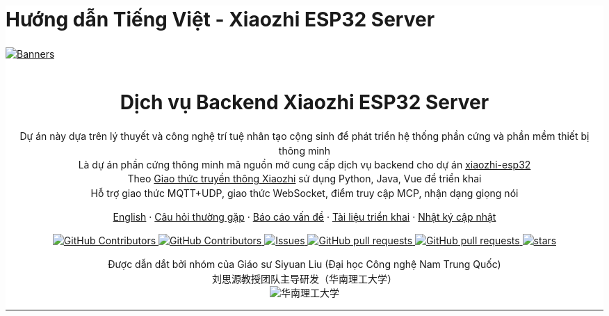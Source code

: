 # Hướng dẫn Tiếng Việt - Xiaozhi ESP32 Server

[![Banners](docs/images/banner1.png)](https://github.com/xinnan-tech/xiaozhi-esp32-server)

<h1 align="center">Dịch vụ Backend Xiaozhi ESP32 Server</h1>

<p align="center">
Dự án này dựa trên lý thuyết và công nghệ trí tuệ nhân tạo cộng sinh để phát triển hệ thống phần cứng và phần mềm thiết bị thông minh<br/>Là dự án phần cứng thông minh mã nguồn mở
cung cấp dịch vụ backend cho dự án <a href="https://github.com/78/xiaozhi-esp32">xiaozhi-esp32</a><br/>
Theo <a href="https://ccnphfhqs21z.feishu.cn/wiki/M0XiwldO9iJwHikpXD5cEx71nKh">Giao thức truyền thông Xiaozhi</a> sử dụng Python, Java, Vue để triển khai<br/>
Hỗ trợ giao thức MQTT+UDP, giao thức WebSocket, điểm truy cập MCP, nhận dạng giọng nói
</p>

<p align="center">
<a href="./README_en.md">English</a>
· <a href="./docs/FAQ.md">Câu hỏi thường gặp</a>
· <a href="https://github.com/xinnan-tech/xiaozhi-esp32-server/issues">Báo cáo vấn đề</a>
· <a href="./README.md#%E9%83%A8%E7%BD%B2%E6%96%87%E6%A1%A3">Tài liệu triển khai</a>
· <a href="https://github.com/xinnan-tech/xiaozhi-esp32-server/releases">Nhật ký cập nhật</a>
</p>
<p align="center">
  <a href="https://github.com/xinnan-tech/xiaozhi-esp32-server/releases">
    <img alt="GitHub Contributors" src="https://img.shields.io/github/v/release/xinnan-tech/xiaozhi-esp32-server?logo=docker" />
  </a>
  <a href="https://github.com/xinnan-tech/xiaozhi-esp32-server/graphs/contributors">
    <img alt="GitHub Contributors" src="https://img.shields.io/github/contributors/xinnan-tech/xiaozhi-esp32-server?logo=github" />
  </a>
  <a href="https://github.com/xinnan-tech/xiaozhi-esp32-server/issues">
    <img alt="Issues" src="https://img.shields.io/github/issues/xinnan-tech/xiaozhi-esp32-server?color=0088ff" />
  </a>
  <a href="https://github.com/xinnan-tech/xiaozhi-esp32-server/pulls">
    <img alt="GitHub pull requests" src="https://img.shields.io/github/issues-pr/xinnan-tech/xiaozhi-esp32-server?color=0088ff" />
  </a>
  <a href="https://github.com/xinnan-tech/xiaozhi-esp32-server/blob/main/LICENSE">
    <img alt="GitHub pull requests" src="https://img.shields.io/badge/license-MIT-white?labelColor=black" />
  </a>
  <a href="https://github.com/xinnan-tech/xiaozhi-esp32-server">
    <img alt="stars" src="https://img.shields.io/github/stars/xinnan-tech/xiaozhi-esp32-server?color=ffcb47&labelColor=black" />
  </a>
</p>

<p align="center">
Được dẫn dắt bởi nhóm của Giáo sư Siyuan Liu (Đại học Công nghệ Nam Trung Quốc)
</br>
刘思源教授团队主导研发（华南理工大学）
</br>
<img src="./docs/images/hnlg.jpg" alt="华南理工大学" width="50%">
</p>

---